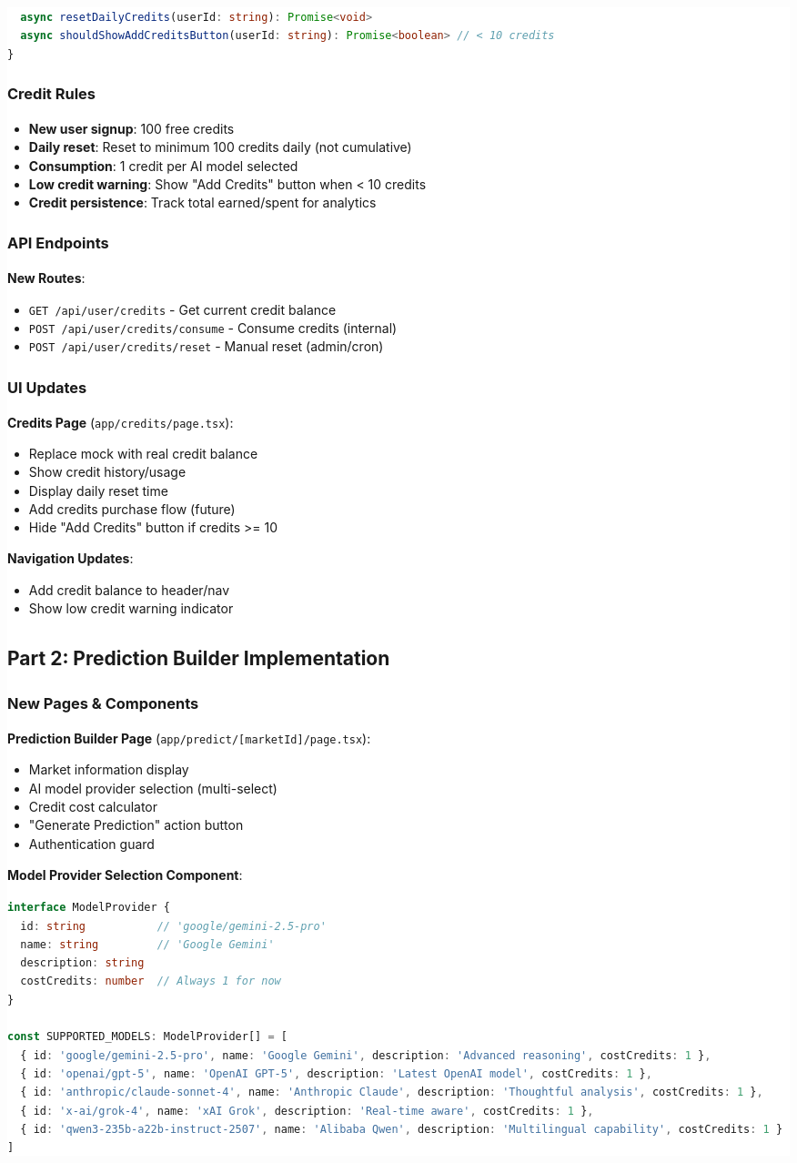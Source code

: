 ```typescript
  async resetDailyCredits(userId: string): Promise<void>
  async shouldShowAddCreditsButton(userId: string): Promise<boolean> // < 10 credits
}
```

### Credit Rules
- **New user signup**: 100 free credits
- **Daily reset**: Reset to minimum 100 credits daily (not cumulative)
- **Consumption**: 1 credit per AI model selected
- **Low credit warning**: Show "Add Credits" button when < 10 credits
- **Credit persistence**: Track total earned/spent for analytics

### API Endpoints

**New Routes**:
- `GET /api/user/credits` - Get current credit balance
- `POST /api/user/credits/consume` - Consume credits (internal)
- `POST /api/user/credits/reset` - Manual reset (admin/cron)

### UI Updates

**Credits Page** (`app/credits/page.tsx`):
- Replace mock with real credit balance
- Show credit history/usage
- Display daily reset time
- Add credits purchase flow (future)
- Hide "Add Credits" button if credits >= 10

**Navigation Updates**:
- Add credit balance to header/nav
- Show low credit warning indicator

## Part 2: Prediction Builder Implementation

### New Pages & Components

**Prediction Builder Page** (`app/predict/[marketId]/page.tsx`):
- Market information display
- AI model provider selection (multi-select)
- Credit cost calculator
- "Generate Prediction" action button
- Authentication guard

**Model Provider Selection Component**:
```typescript
interface ModelProvider {
  id: string           // 'google/gemini-2.5-pro'
  name: string         // 'Google Gemini'
  description: string
  costCredits: number  // Always 1 for now
}

const SUPPORTED_MODELS: ModelProvider[] = [
  { id: 'google/gemini-2.5-pro', name: 'Google Gemini', description: 'Advanced reasoning', costCredits: 1 },
  { id: 'openai/gpt-5', name: 'OpenAI GPT-5', description: 'Latest OpenAI model', costCredits: 1 },
  { id: 'anthropic/claude-sonnet-4', name: 'Anthropic Claude', description: 'Thoughtful analysis', costCredits: 1 },
  { id: 'x-ai/grok-4', name: 'xAI Grok', description: 'Real-time aware', costCredits: 1 },
  { id: 'qwen3-235b-a22b-instruct-2507', name: 'Alibaba Qwen', description: 'Multilingual capability', costCredits: 1 }
]
```
